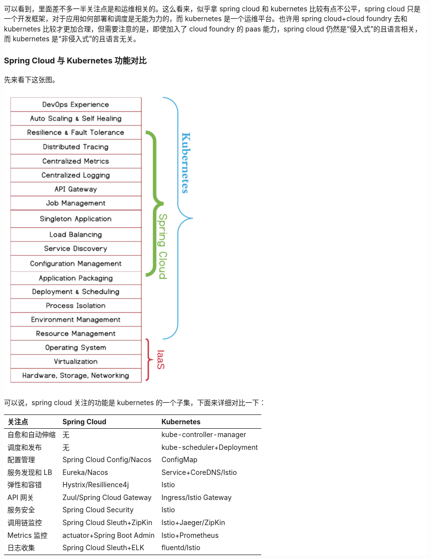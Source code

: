 可以看到，里面差不多一半关注点是和运维相关的。这么看来，似乎拿 spring cloud 和 kubernetes 比较有点不公平，spring cloud 只是一个开发框架，对于应用如何部署和调度是无能为力的，而 kubernetes 是一个运维平台。也许用 spring cloud+cloud foundry 去和 kubernetes 比较才更加合理，但需要注意的是，即使加入了 cloud foundry 的 paas 能力，spring cloud 仍然是“侵入式”的且语言相关，而 kubernetes 是“非侵入式”的且语言无关。

### Spring Cloud 与 Kubernetes 功能对比

先来看下这张图。

![image.png](./image.png)

可以说，spring cloud 关注的功能是 kubernetes 的一个子集，下面来详细对比一下：

| 关注点         | Spring Cloud               | Kubernetes                |
| :------------- | :------------------------- | :------------------------ |
| 自愈和自动伸缩 | 无                         | kube-controller-manager   |
| 调度和发布     | 无                         | kube-scheduler+Deployment |
| 配置管理       | Spring Cloud Config/Nacos  | ConfigMap                 |
| 服务发现和 LB   | Eureka/Nacos               | Service+CoreDNS/Istio     |
| 弹性和容错     | Hystrix/Resillience4j      | Istio                     |
| API 网关        | Zuul/Spring Cloud Gateway  | Ingress/Istio Gateway     |
| 服务安全       | Spring Cloud Security      | Istio                     |
| 调用链监控     | Spring Cloud Sleuth+ZipKin | Istio+Jaeger/ZipKin       |
| Metrics 监控    | actuator+Spring Boot Admin | Istio+Prometheus          |
| 日志收集       | Spring Cloud Sleuth+ELK    | fluentd/Istio             |
